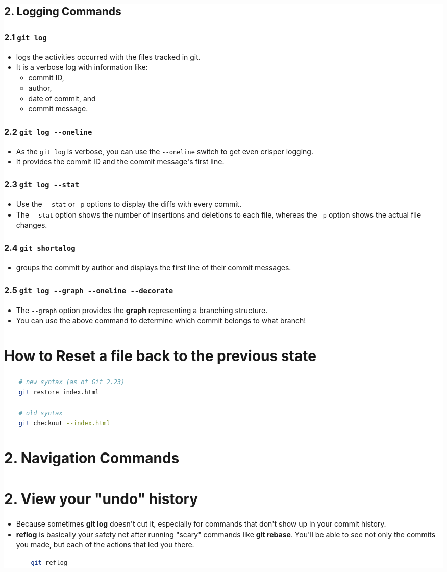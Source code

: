 ## 2. Logging Commands

### 2.1 `git log`

- logs the activities occurred with the files tracked in git.
- It is a verbose log with information like:
  - commit ID,
  - author,
  - date of commit, and
  - commit message.

### 2.2 `git log --oneline`

- As the `git log` is verbose, you can use the `--oneline` switch to get even crisper logging.
- It provides the commit ID and the commit message's first line.

### 2.3 `git log --stat`

- Use the `--stat` or `-p` options to display the diffs with every commit.
- The `--stat` option shows the number of insertions and deletions to each file, whereas the `-p` option shows the actual file changes.

### 2.4 `git shortalog`

- groups the commit by author and displays the first line of their commit messages.

### 2.5 `git log --graph --oneline --decorate`

- The `--graph` option provides the **graph** representing a branching structure.
- You can use the above command to determine which commit belongs to what branch!

# How to Reset a file back to the previous state

```sh
    # new syntax (as of Git 2.23)
    git restore index.html

    # old syntax
    git checkout --index.html
```

# 2. Navigation Commands

# 2. View your "undo" history

- Because sometimes **git log** doesn't cut it, especially for commands that don't show up in your commit history.
- **reflog** is basically your safety net after running "scary" commands like **git rebase**. You'll be able to see not only the commits you made, but each of the actions that led you there.
  ```sh
      git reflog
  ```
